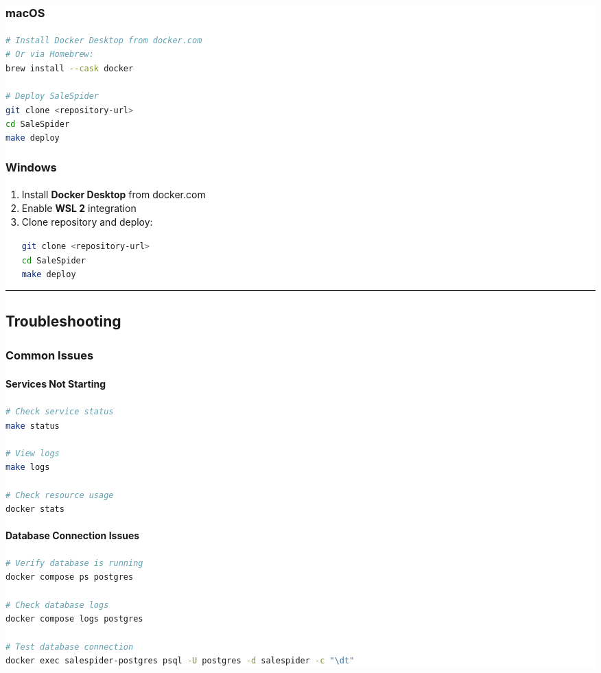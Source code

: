 ### macOS
```bash
# Install Docker Desktop from docker.com
# Or via Homebrew:
brew install --cask docker

# Deploy SaleSpider
git clone <repository-url>
cd SaleSpider
make deploy
```

### Windows
1. Install **Docker Desktop** from docker.com
2. Enable **WSL 2** integration
3. Clone repository and deploy:
   ```bash
   git clone <repository-url>
   cd SaleSpider
   make deploy
   ```

---

## Troubleshooting

### Common Issues

#### **Services Not Starting**
```bash
# Check service status
make status

# View logs
make logs

# Check resource usage
docker stats
```

#### **Database Connection Issues**
```bash
# Verify database is running
docker compose ps postgres

# Check database logs
docker compose logs postgres

# Test database connection
docker exec salespider-postgres psql -U postgres -d salespider -c "\dt"
```
